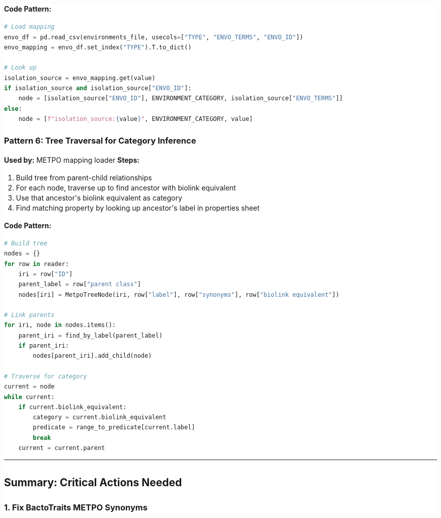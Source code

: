**Code Pattern:**
```python
# Load mapping
envo_df = pd.read_csv(environments_file, usecols=["TYPE", "ENVO_TERMS", "ENVO_ID"])
envo_mapping = envo_df.set_index("TYPE").T.to_dict()

# Look up
isolation_source = envo_mapping.get(value)
if isolation_source and isolation_source["ENVO_ID"]:
    node = [isolation_source["ENVO_ID"], ENVIRONMENT_CATEGORY, isolation_source["ENVO_TERMS"]]
else:
    node = [f"isolation_source:{value}", ENVIRONMENT_CATEGORY, value]
```

### Pattern 6: Tree Traversal for Category Inference

**Used by:** METPO mapping loader
**Steps:**
1. Build tree from parent-child relationships
2. For each node, traverse up to find ancestor with biolink equivalent
3. Use that ancestor's biolink equivalent as category
4. Find matching property by looking up ancestor's label in properties sheet

**Code Pattern:**
```python
# Build tree
nodes = {}
for row in reader:
    iri = row["ID"]
    parent_label = row["parent class"]
    nodes[iri] = MetpoTreeNode(iri, row["label"], row["synonyms"], row["biolink equivalent"])

# Link parents
for iri, node in nodes.items():
    parent_iri = find_by_label(parent_label)
    if parent_iri:
        nodes[parent_iri].add_child(node)

# Traverse for category
current = node
while current:
    if current.biolink_equivalent:
        category = current.biolink_equivalent
        predicate = range_to_predicate[current.label]
        break
    current = current.parent
```

---

## Summary: Critical Actions Needed

### 1. Fix BactoTraits METPO Synonyms
